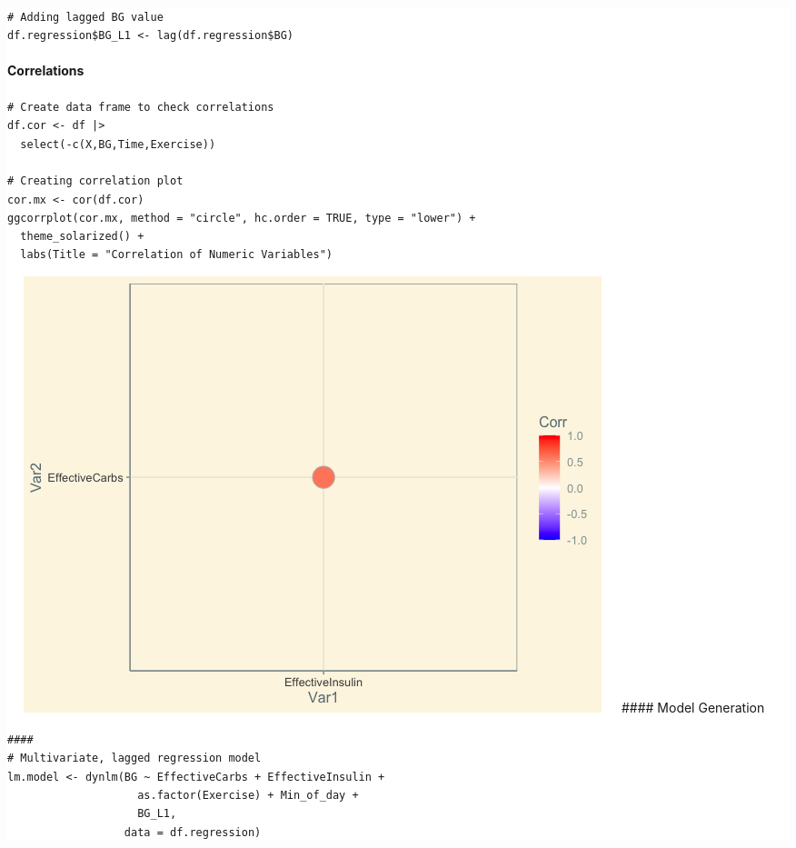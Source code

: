     # Adding lagged BG value
    df.regression$BG_L1 <- lag(df.regression$BG)

#### Correlations

    # Create data frame to check correlations
    df.cor <- df |>
      select(-c(X,BG,Time,Exercise))

    # Creating correlation plot
    cor.mx <- cor(df.cor)
    ggcorrplot(cor.mx, method = "circle", hc.order = TRUE, type = "lower") + 
      theme_solarized() + 
      labs(Title = "Correlation of Numeric Variables")

![](T1D_Analysis_files/figure-markdown_strict/unnamed-chunk-7-1.png)
\#### Model Generation

    ####
    # Multivariate, lagged regression model
    lm.model <- dynlm(BG ~ EffectiveCarbs + EffectiveInsulin + 
                        as.factor(Exercise) + Min_of_day + 
                        BG_L1,
                      data = df.regression)
